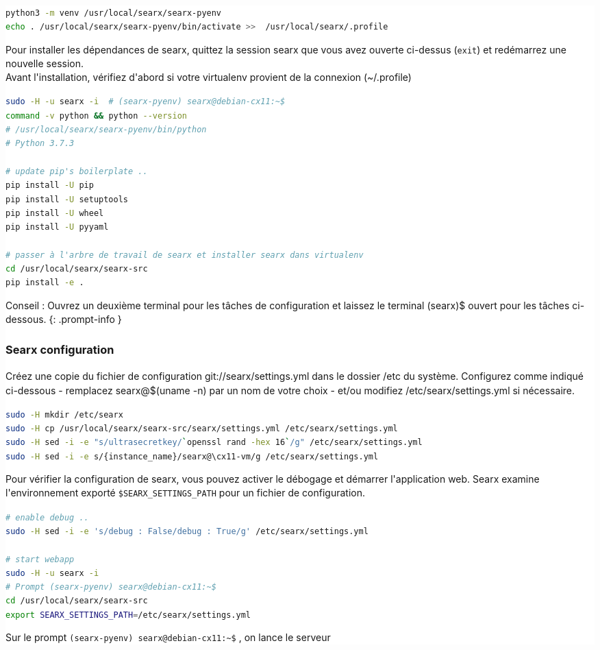 ```bash
python3 -m venv /usr/local/searx/searx-pyenv
echo . /usr/local/searx/searx-pyenv/bin/activate >>  /usr/local/searx/.profile
```

Pour installer les dépendances de searx, quittez la session searx que vous avez ouverte ci-dessus (`exit`) et redémarrez une nouvelle session.  
Avant l'installation, vérifiez d'abord si votre virtualenv provient de la connexion (~/.profile) 

```bash
sudo -H -u searx -i  # (searx-pyenv) searx@debian-cx11:~$
command -v python && python --version
# /usr/local/searx/searx-pyenv/bin/python
# Python 3.7.3

# update pip's boilerplate ..
pip install -U pip
pip install -U setuptools
pip install -U wheel
pip install -U pyyaml

# passer à l'arbre de travail de searx et installer searx dans virtualenv
cd /usr/local/searx/searx-src
pip install -e .
```

Conseil : Ouvrez un deuxième terminal pour les tâches de configuration et laissez le terminal (searx)$ ouvert pour les tâches ci-dessous.
{: .prompt-info }

### Searx configuration

Créez une copie du fichier de configuration git://searx/settings.yml dans le dossier /etc du système. Configurez comme indiqué ci-dessous - remplacez searx@\$(uname -n) par un nom de votre choix - et/ou modifiez /etc/searx/settings.yml si nécessaire.

```bash
sudo -H mkdir /etc/searx
sudo -H cp /usr/local/searx/searx-src/searx/settings.yml /etc/searx/settings.yml
sudo -H sed -i -e "s/ultrasecretkey/`openssl rand -hex 16`/g" /etc/searx/settings.yml
sudo -H sed -i -e s/{instance_name}/searx@\cx11-vm/g /etc/searx/settings.yml
```

Pour vérifier la configuration de searx, vous pouvez activer le débogage et démarrer l'application web. Searx examine l'environnement exporté `$SEARX_SETTINGS_PATH` pour un fichier de configuration.

```bash
# enable debug ..
sudo -H sed -i -e 's/debug : False/debug : True/g' /etc/searx/settings.yml

# start webapp
sudo -H -u searx -i
# Prompt (searx-pyenv) searx@debian-cx11:~$
cd /usr/local/searx/searx-src
export SEARX_SETTINGS_PATH=/etc/searx/settings.yml
```
Sur le prompt `(searx-pyenv) searx@debian-cx11:~$` , on lance le serveur
